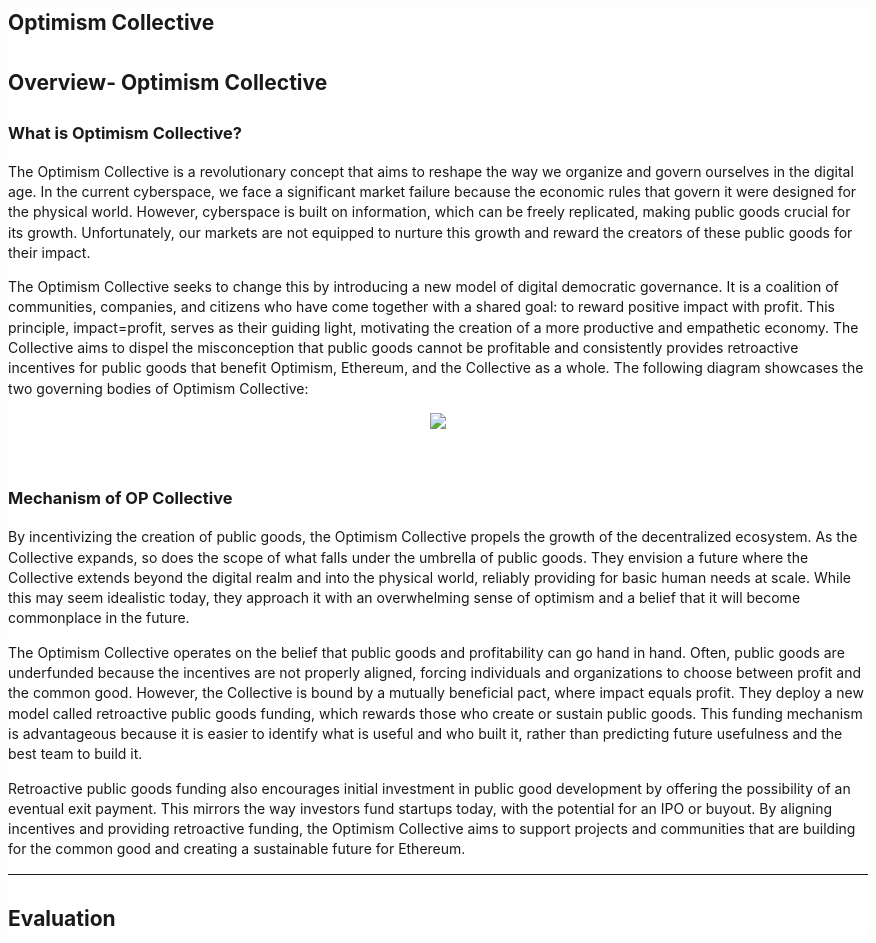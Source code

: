 ## Optimism Collective


## Overview- Optimism Collective

### What is Optimism Collective?

The Optimism Collective is a revolutionary concept that aims to reshape the way we organize and govern ourselves in the digital age. In the current cyberspace, we face a significant market failure because the economic rules that govern it were designed for the physical world. However, cyberspace is built on information, which can be freely replicated, making public goods crucial for its growth. Unfortunately, our markets are not equipped to nurture this growth and reward the creators of these public goods for their impact.

The Optimism Collective seeks to change this by introducing a new model of digital democratic governance. It is a coalition of communities, companies, and citizens who have come together with a shared goal: to reward positive impact with profit. This principle, impact=profit, serves as their guiding light, motivating the creation of a more productive and empathetic economy. The Collective aims to dispel the misconception that public goods cannot be profitable and consistently provides retroactive incentives for public goods that benefit Optimism, Ethereum, and the Collective as a whole. The following diagram showcases the two governing bodies of Optimism Collective: 

<div align="center">
  <img style="max-height:400px;margin-bottom:30px" src="https://d31h13bdjwgzxs.cloudfront.net/academy/optimism-university/Guide/optimism_collective_optimism_university_778/1695662417127_untitled-2023-09-25-1547.png"/>
</div>

### Mechanism of OP Collective

By incentivizing the creation of public goods, the Optimism Collective propels the growth of the decentralized ecosystem. As the Collective expands, so does the scope of what falls under the umbrella of public goods. They envision a future where the Collective extends beyond the digital realm and into the physical world, reliably providing for basic human needs at scale. While this may seem idealistic today, they approach it with an overwhelming sense of optimism and a belief that it will become commonplace in the future.

The Optimism Collective operates on the belief that public goods and profitability can go hand in hand. Often, public goods are underfunded because the incentives are not properly aligned, forcing individuals and organizations to choose between profit and the common good. However, the Collective is bound by a mutually beneficial pact, where impact equals profit. They deploy a new model called retroactive public goods funding, which rewards those who create or sustain public goods. This funding mechanism is advantageous because it is easier to identify what is useful and who built it, rather than predicting future usefulness and the best team to build it.

Retroactive public goods funding also encourages initial investment in public good development by offering the possibility of an eventual exit payment. This mirrors the way investors fund startups today, with the potential for an IPO or buyout. By aligning incentives and providing retroactive funding, the Optimism Collective aims to support projects and communities that are building for the common good and creating a sustainable future for Ethereum.

    


---
## Evaluation
